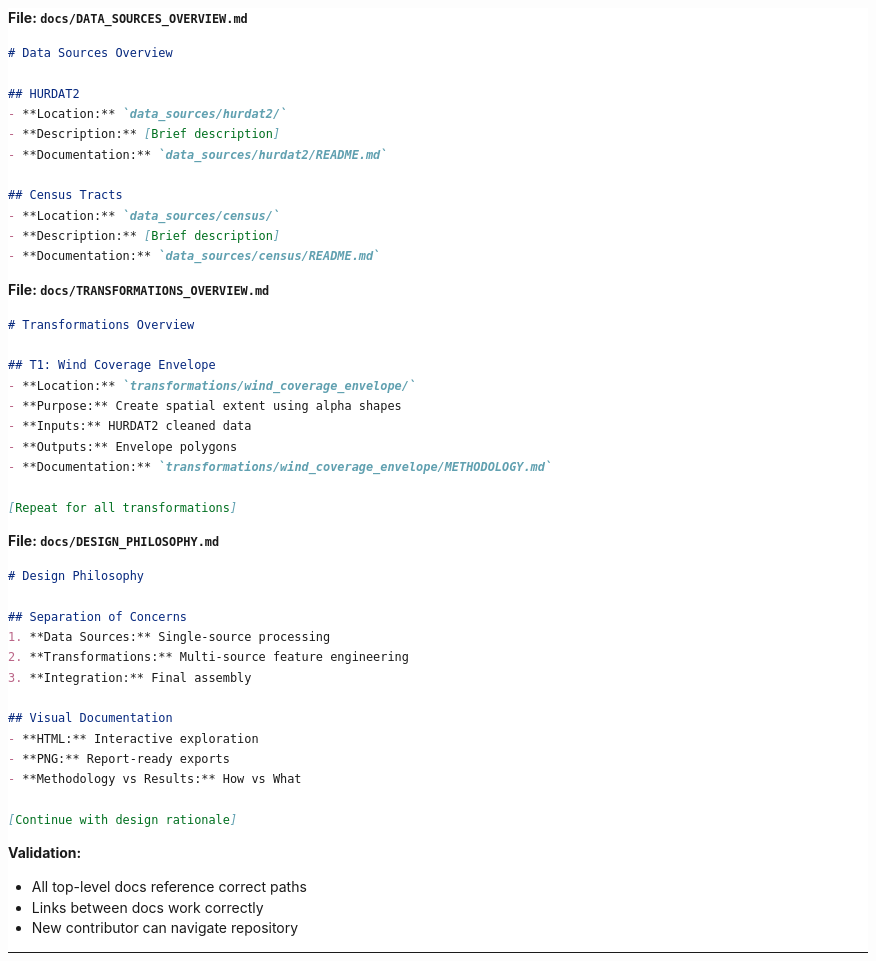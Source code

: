 ```markdown
```

**File: `docs/DATA_SOURCES_OVERVIEW.md`**
```markdown
# Data Sources Overview

## HURDAT2
- **Location:** `data_sources/hurdat2/`
- **Description:** [Brief description]
- **Documentation:** `data_sources/hurdat2/README.md`

## Census Tracts
- **Location:** `data_sources/census/`
- **Description:** [Brief description]
- **Documentation:** `data_sources/census/README.md`
```

**File: `docs/TRANSFORMATIONS_OVERVIEW.md`**
```markdown
# Transformations Overview

## T1: Wind Coverage Envelope
- **Location:** `transformations/wind_coverage_envelope/`
- **Purpose:** Create spatial extent using alpha shapes
- **Inputs:** HURDAT2 cleaned data
- **Outputs:** Envelope polygons
- **Documentation:** `transformations/wind_coverage_envelope/METHODOLOGY.md`

[Repeat for all transformations]
```

**File: `docs/DESIGN_PHILOSOPHY.md`**
```markdown
# Design Philosophy

## Separation of Concerns
1. **Data Sources:** Single-source processing
2. **Transformations:** Multi-source feature engineering
3. **Integration:** Final assembly

## Visual Documentation
- **HTML:** Interactive exploration
- **PNG:** Report-ready exports
- **Methodology vs Results:** How vs What

[Continue with design rationale]
```

**Validation:**
- All top-level docs reference correct paths
- Links between docs work correctly
- New contributor can navigate repository

---
